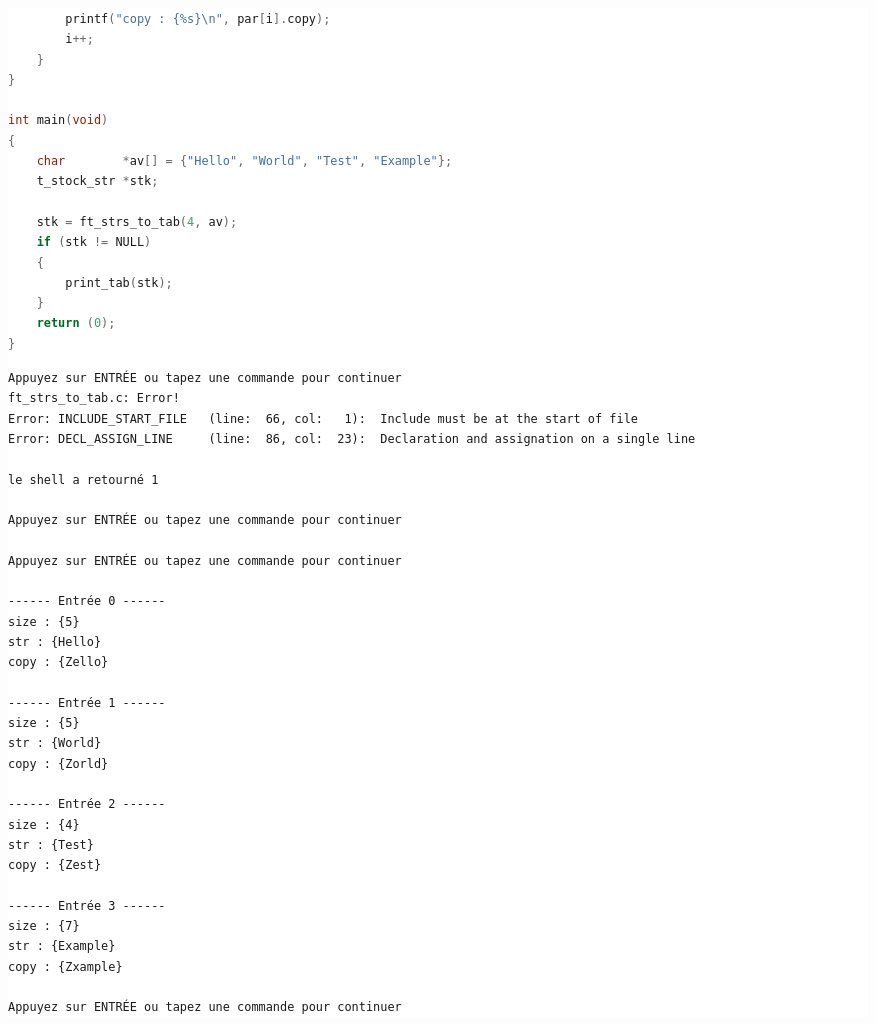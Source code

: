 ```C
		printf("copy : {%s}\n", par[i].copy);
		i++;
	}
}

int	main(void)
{
	char		*av[] = {"Hello", "World", "Test", "Example"};
	t_stock_str	*stk;

	stk = ft_strs_to_tab(4, av);
	if (stk != NULL)
	{
		print_tab(stk);
	}
	return (0);
}
```

```
Appuyez sur ENTRÉE ou tapez une commande pour continuer
ft_strs_to_tab.c: Error!
Error: INCLUDE_START_FILE   (line:  66, col:   1):	Include must be at the start of file
Error: DECL_ASSIGN_LINE     (line:  86, col:  23):	Declaration and assignation on a single line

le shell a retourné 1

Appuyez sur ENTRÉE ou tapez une commande pour continuer

Appuyez sur ENTRÉE ou tapez une commande pour continuer

------ Entrée 0 ------
size : {5}
str : {Hello}
copy : {Zello}

------ Entrée 1 ------
size : {5}
str : {World}
copy : {Zorld}

------ Entrée 2 ------
size : {4}
str : {Test}
copy : {Zest}

------ Entrée 3 ------
size : {7}
str : {Example}
copy : {Zxample}

Appuyez sur ENTRÉE ou tapez une commande pour continuer
```
